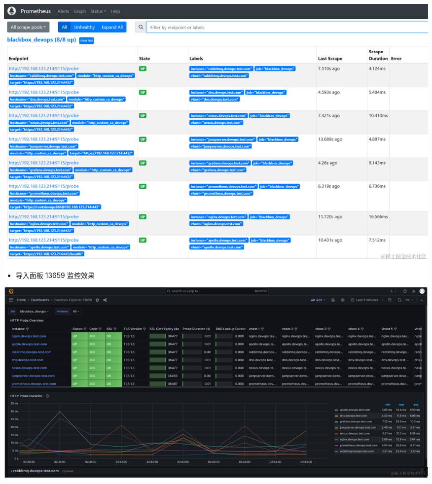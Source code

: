 ![](devops_prometheus_grafana_install_use_db_site_monitor/662652-20231206233226407-1313587803.png)

-   导入面板 13659 监控效果

![](devops_prometheus_grafana_install_use_db_site_monitor/662652-20231206233226414-869838363.png)
